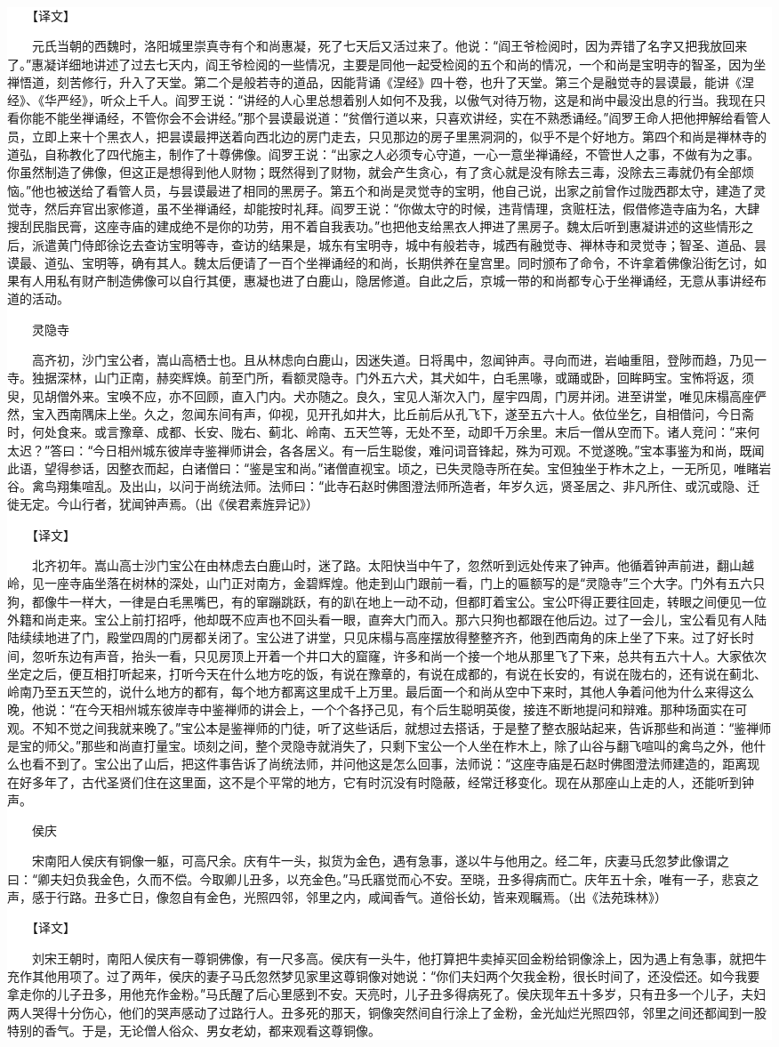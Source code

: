  

　　【译文】

 

　　元氏当朝的西魏时，洛阳城里崇真寺有个和尚惠凝，死了七天后又活过来了。他说：“阎王爷检阅时，因为弄错了名字又把我放回来了。”惠凝详细地讲述了过去七天内，阎王爷检阅的一些情况，主要是同他一起受检阅的五个和尚的情况，一个和尚是宝明寺的智圣，因为坐禅悟道，刻苦修行，升入了天堂。第二个是般若寺的道品，因能背诵《涅经》四十卷，也升了天堂。第三个是融觉寺的昙谟最，能讲《涅经》、《华严经》，听众上千人。阎罗王说：“讲经的人心里总想着别人如何不及我，以傲气对待万物，这是和尚中最没出息的行当。我现在只看你能不能坐禅诵经，不管你会不会讲经。”那个昙谟最说道：“贫僧行道以来，只喜欢讲经，实在不熟悉诵经。”阎罗王命人把他押解给看管人员，立即上来十个黑衣人，把昙谟最押送着向西北边的房门走去，只见那边的房子里黑洞洞的，似乎不是个好地方。第四个和尚是禅林寺的道弘，自称教化了四代施主，制作了十尊佛像。阎罗王说：“出家之人必须专心守道，一心一意坐禅诵经，不管世人之事，不做有为之事。你虽然制造了佛像，但这正是想得到他人财物；既然得到了财物，就会产生贪心，有了贪心就是没有除去三毒，没除去三毒就仍有全部烦恼。”他也被送给了看管人员，与昙谟最进了相同的黑房子。第五个和尚是灵觉寺的宝明，他自己说，出家之前曾作过陇西郡太守，建造了灵觉寺，然后弃官出家修道，虽不坐禅诵经，却能按时礼拜。阎罗王说：“你做太守的时候，违背情理，贪赃枉法，假借修造寺庙为名，大肆搜刮民脂民膏，这座寺庙的建成绝不是你的功劳，用不着自我表功。”也把他支给黑衣人押进了黑房子。魏太后听到惠凝讲述的这些情形之后，派遣黄门侍郎徐讫去查访宝明等寺，查访的结果是，城东有宝明寺，城中有般若寺，城西有融觉寺、禅林寺和灵觉寺；智圣、道品、昙谟最、道弘、宝明等，确有其人。魏太后便请了一百个坐禅诵经的和尚，长期供养在皇宫里。同时颁布了命令，不许拿着佛像沿街乞讨，如果有人用私有财产制造佛像可以自行其便，惠凝也进了白鹿山，隐居修道。自此之后，京城一带的和尚都专心于坐禅诵经，无意从事讲经布道的活动。

 

　　灵隐寺　　

 

　　高齐初，沙门宝公者，嵩山高栖士也。且从林虑向白鹿山，因迷失道。日将禺中，忽闻钟声。寻向而进，岩岫重阻，登陟而趋，乃见一寺。独据深林，山门正南，赫奕辉焕。前至门所，看额灵隐寺。门外五六犬，其犬如牛，白毛黑喙，或踊或卧，回眸眄宝。宝怖将返，须臾，见胡僧外来。宝唤不应，亦不回顾，直入门内。犬亦随之。良久，宝见人渐次入门，屋宇四周，门房并闭。进至讲堂，唯见床榻高座俨然，宝入西南隅床上坐。久之，忽闻东间有声，仰视，见开孔如井大，比丘前后从孔飞下，遂至五六十人。依位坐乞，自相借问，今日斋时，何处食来。或言豫章、成都、长安、陇右、蓟北、岭南、五天竺等，无处不至，动即千万余里。末后一僧从空而下。诸人竞问：“来何太迟？”答曰：“今日相州城东彼岸寺鉴禅师讲会，各各居义。有一后生聪俊，难问词音锋起，殊为可观。不觉遂晚。”宝本事鉴为和尚，既闻此语，望得参话，因整衣而起，白诸僧曰：“鉴是宝和尚。”诸僧直视宝。顷之，已失灵隐寺所在矣。宝但独坐于柞木之上，一无所见，唯睹岩谷。禽鸟翔集喧乱。及出山，以问于尚统法师。法师曰：“此寺石赵时佛图澄法师所造者，年岁久远，贤圣居之、非凡所住、或沉或隐、迁徙无定。今山行者，犹闻钟声焉。（出《侯君素旌异记》）

 

　　【译文】

 

　　北齐初年。嵩山高士沙门宝公在由林虑去白鹿山时，迷了路。太阳快当中午了，忽然听到远处传来了钟声。他循着钟声前进，翻山越岭，见一座寺庙坐落在树林的深处，山门正对南方，金碧辉煌。他走到山门跟前一看，门上的匾额写的是“灵隐寺”三个大字。门外有五六只狗，都像牛一样大，一律是白毛黑嘴巴，有的窜蹦跳跃，有的趴在地上一动不动，但都盯着宝公。宝公吓得正要往回走，转眼之间便见一位外籍和尚走来。宝公上前打招呼，他却既不应声也不回头看一眼，直奔大门而入。那六只狗也都跟在他后边。过了一会儿，宝公看见有人陆陆续续地进了门，殿堂四周的门房都关闭了。宝公进了讲堂，只见床榻与高座摆放得整整齐齐，他到西南角的床上坐了下来。过了好长时间，忽听东边有声音，抬头一看，只见房顶上开着一个井口大的窟窿，许多和尚一个接一个地从那里飞了下来，总共有五六十人。大家依次坐定之后，便互相打听起来，打听今天在什么地方吃的饭，有说在豫章的，有说在成都的，有说在长安的，有说在陇右的，还有说在蓟北、岭南乃至五天竺的，说什么地方的都有，每个地方都离这里成千上万里。最后面一个和尚从空中下来时，其他人争着问他为什么来得这么晚，他说：“在今天相州城东彼岸寺中鉴禅师的讲会上，一个个各抒己见，有个后生聪明英俊，接连不断地提问和辩难。那种场面实在可观。不知不觉之间我就来晚了。”宝公本是鉴禅师的门徒，听了这些话后，就想过去搭话，于是整了整衣服站起来，告诉那些和尚道：“鉴禅师是宝的师父。”那些和尚直打量宝。顷刻之间，整个灵隐寺就消失了，只剩下宝公一个人坐在柞木上，除了山谷与翻飞喧叫的禽鸟之外，他什么也看不到了。宝公出了山后，把这件事告诉了尚统法师，并问他这是怎么回事，法师说：“这座寺庙是石赵时佛图澄法师建造的，距离现在好多年了，古代圣贤们住在这里面，这不是个平常的地方，它有时沉没有时隐蔽，经常迁移变化。现在从那座山上走的人，还能听到钟声。

 

　　侯庆　　

 

　　宋南阳人侯庆有铜像一躯，可高尺余。庆有牛一头，拟货为金色，遇有急事，遂以牛与他用之。经二年，庆妻马氏忽梦此像谓之曰：“卿夫妇负我金色，久而不偿。今取卿儿丑多，以充金色。”马氏寤觉而心不安。至晓，丑多得病而亡。庆年五十余，唯有一子，悲哀之声，感于行路。丑多亡日，像忽自有金色，光照四邻，邻里之内，咸闻香气。道俗长幼，皆来观瞩焉。（出《法苑珠林》）

 

　　【译文】

 

　　刘宋王朝时，南阳人侯庆有一尊铜佛像，有一尺多高。侯庆有一头牛，他打算把牛卖掉买回金粉给铜像涂上，因为遇上有急事，就把牛充作其他用项了。过了两年，侯庆的妻子马氏忽然梦见家里这尊铜像对她说：“你们夫妇两个欠我金粉，很长时间了，还没偿还。如今我要拿走你的儿子丑多，用他充作金粉。”马氏醒了后心里感到不安。天亮时，儿子丑多得病死了。侯庆现年五十多岁，只有丑多一个儿子，夫妇两人哭得十分伤心，他们的哭声感动了过路行人。丑多死的那天，铜像突然间自行涂上了金粉，金光灿烂光照四邻，邻里之间还都闻到一股特别的香气。于是，无论僧人俗众、男女老幼，都来观看这尊铜像。

 
